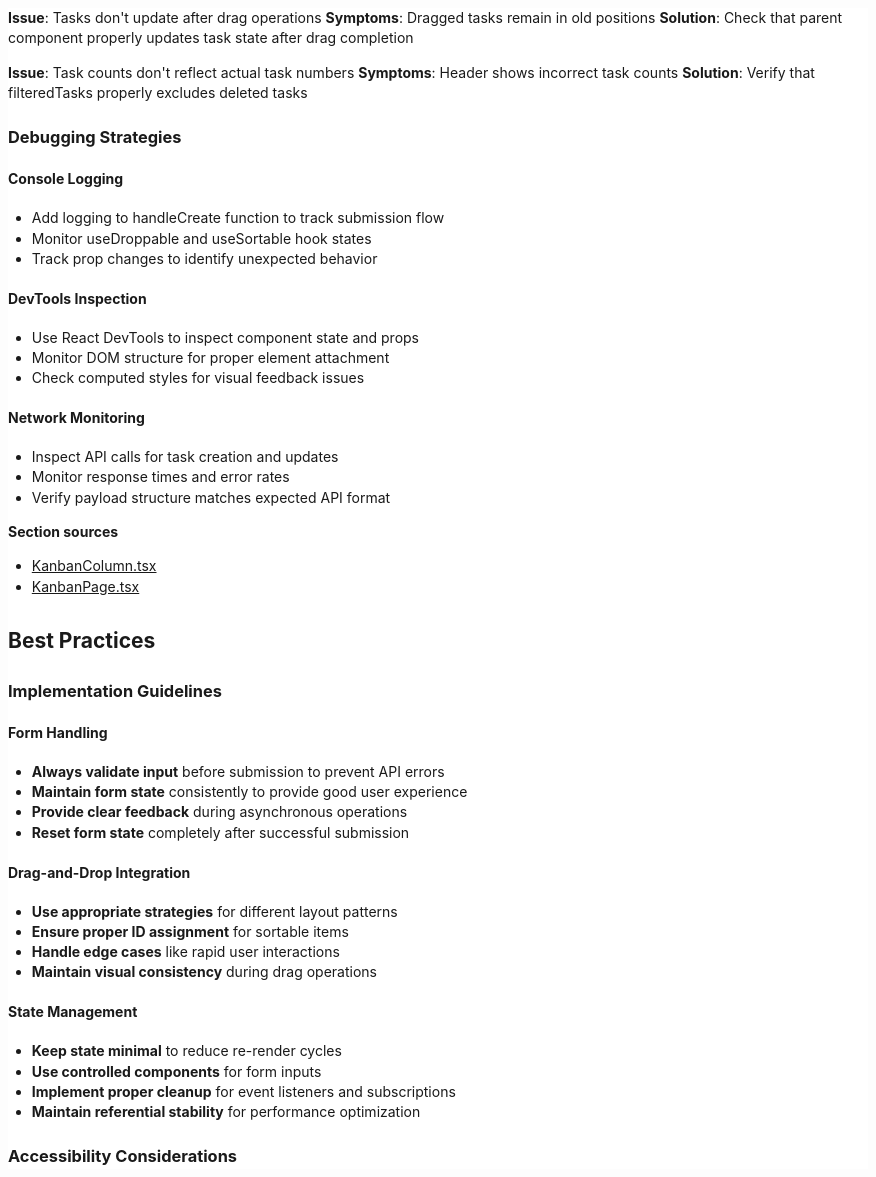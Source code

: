 **Issue**: Tasks don't update after drag operations
**Symptoms**: Dragged tasks remain in old positions
**Solution**: Check that parent component properly updates task state after drag completion

**Issue**: Task counts don't reflect actual task numbers
**Symptoms**: Header shows incorrect task counts
**Solution**: Verify that filteredTasks properly excludes deleted tasks

### Debugging Strategies

#### Console Logging
- Add logging to handleCreate function to track submission flow
- Monitor useDroppable and useSortable hook states
- Track prop changes to identify unexpected behavior

#### DevTools Inspection
- Use React DevTools to inspect component state and props
- Monitor DOM structure for proper element attachment
- Check computed styles for visual feedback issues

#### Network Monitoring
- Inspect API calls for task creation and updates
- Monitor response times and error rates
- Verify payload structure matches expected API format

**Section sources**
- [KanbanColumn.tsx](file://src/renderer/components/KanbanColumn.tsx#L18-L30)
- [KanbanPage.tsx](file://src/renderer/pages/KanbanPage.tsx#L169-L185)

## Best Practices

### Implementation Guidelines

#### Form Handling
- **Always validate input** before submission to prevent API errors
- **Maintain form state** consistently to provide good user experience
- **Provide clear feedback** during asynchronous operations
- **Reset form state** completely after successful submission

#### Drag-and-Drop Integration
- **Use appropriate strategies** for different layout patterns
- **Ensure proper ID assignment** for sortable items
- **Handle edge cases** like rapid user interactions
- **Maintain visual consistency** during drag operations

#### State Management
- **Keep state minimal** to reduce re-render cycles
- **Use controlled components** for form inputs
- **Implement proper cleanup** for event listeners and subscriptions
- **Maintain referential stability** for performance optimization

### Accessibility Considerations
